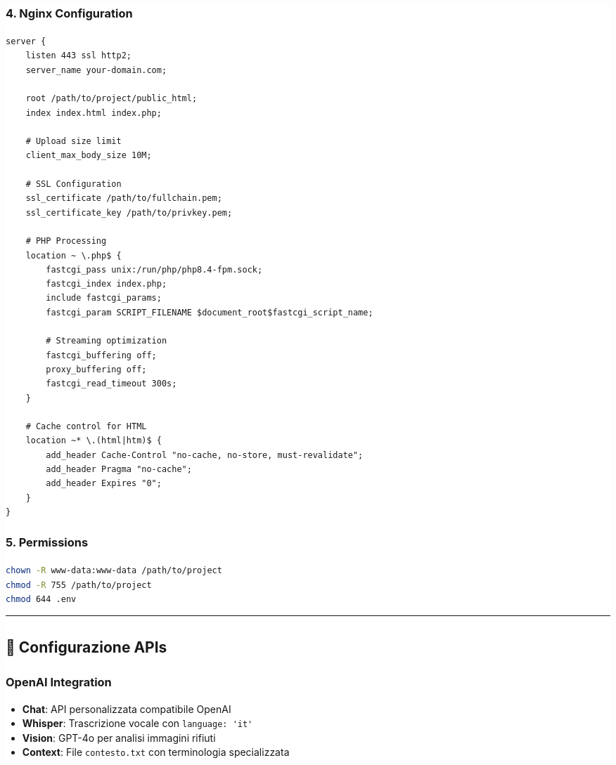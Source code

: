 ### 4. Nginx Configuration
```nginx
server {
    listen 443 ssl http2;
    server_name your-domain.com;
    
    root /path/to/project/public_html;
    index index.html index.php;
    
    # Upload size limit
    client_max_body_size 10M;
    
    # SSL Configuration
    ssl_certificate /path/to/fullchain.pem;
    ssl_certificate_key /path/to/privkey.pem;
    
    # PHP Processing
    location ~ \.php$ {
        fastcgi_pass unix:/run/php/php8.4-fpm.sock;
        fastcgi_index index.php;
        include fastcgi_params;
        fastcgi_param SCRIPT_FILENAME $document_root$fastcgi_script_name;
        
        # Streaming optimization
        fastcgi_buffering off;
        proxy_buffering off;
        fastcgi_read_timeout 300s;
    }
    
    # Cache control for HTML
    location ~* \.(html|htm)$ {
        add_header Cache-Control "no-cache, no-store, must-revalidate";
        add_header Pragma "no-cache";
        add_header Expires "0";
    }
}
```

### 5. Permissions
```bash
chown -R www-data:www-data /path/to/project
chmod -R 755 /path/to/project
chmod 644 .env
```

---

## 🔧 Configurazione APIs

### OpenAI Integration
- **Chat**: API personalizzata compatibile OpenAI
- **Whisper**: Trascrizione vocale con `language: 'it'`
- **Vision**: GPT-4o per analisi immagini rifiuti
- **Context**: File `contesto.txt` con terminologia specializzata
